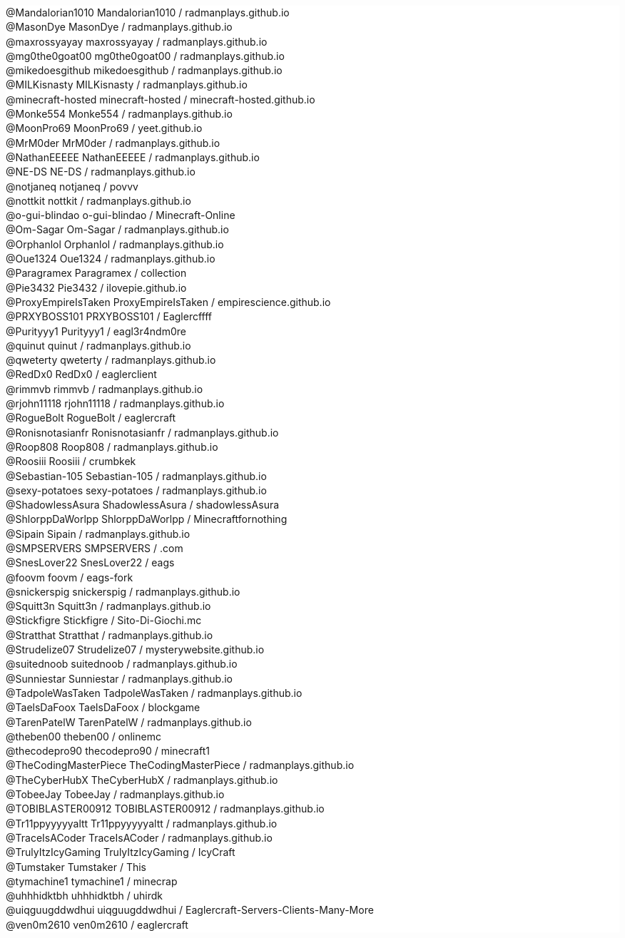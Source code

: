 @Mandalorian1010 Mandalorian1010 / radmanplays.github.io  
@MasonDye MasonDye / radmanplays.github.io  
@maxrossyayay maxrossyayay / radmanplays.github.io  
@mg0the0goat00 mg0the0goat00 / radmanplays.github.io  
@mikedoesgithub mikedoesgithub / radmanplays.github.io  
@MILKisnasty MILKisnasty / radmanplays.github.io  
@minecraft-hosted minecraft-hosted / minecraft-hosted.github.io  
@Monke554 Monke554 / radmanplays.github.io  
@MoonPro69 MoonPro69 / yeet.github.io  
@MrM0der MrM0der / radmanplays.github.io  
@NathanEEEEE NathanEEEEE / radmanplays.github.io  
@NE-DS NE-DS / radmanplays.github.io  
@notjaneq notjaneq / povvv  
@nottkit nottkit / radmanplays.github.io  
@o-gui-blindao o-gui-blindao / Minecraft-Online  
@Om-Sagar Om-Sagar / radmanplays.github.io  
@Orphanlol Orphanlol / radmanplays.github.io  
@Oue1324 Oue1324 / radmanplays.github.io  
@Paragramex Paragramex / collection  
@Pie3432 Pie3432 / ilovepie.github.io   
@ProxyEmpireIsTaken ProxyEmpireIsTaken / empirescience.github.io   
@PRXYBOSS101 PRXYBOSS101 / Eaglercffff  
@Purityyy1 Purityyy1 / eagl3r4ndm0re  
@quinut quinut / radmanplays.github.io  
@qweterty qweterty / radmanplays.github.io  
@RedDx0 RedDx0 / eaglerclient  
@rimmvb rimmvb / radmanplays.github.io  
@rjohn11118 rjohn11118 / radmanplays.github.io  
@RogueBolt RogueBolt / eaglercraft   
@Ronisnotasianfr Ronisnotasianfr / radmanplays.github.io  
@Roop808 Roop808 / radmanplays.github.io  
@Roosiii Roosiii / crumbkek  
@Sebastian-105 Sebastian-105 / radmanplays.github.io  
@sexy-potatoes sexy-potatoes / radmanplays.github.io  
@ShadowlessAsura ShadowlessAsura / shadowlessAsura  
@ShlorppDaWorlpp ShlorppDaWorlpp / Minecraftfornothing  
@Sipain Sipain / radmanplays.github.io  
@SMPSERVERS SMPSERVERS / .com  
@SnesLover22 SnesLover22 / eags  
@foovm foovm / eags-fork  
@snickerspig snickerspig / radmanplays.github.io  
@Squitt3n Squitt3n / radmanplays.github.io  
@Stickfigre Stickfigre / Sito-Di-Giochi.mc  
@Stratthat Stratthat / radmanplays.github.io  
@Strudelize07 Strudelize07 / mysterywebsite.github.io    
@suitednoob suitednoob / radmanplays.github.io  
@Sunniestar Sunniestar / radmanplays.github.io  
@TadpoleWasTaken TadpoleWasTaken / radmanplays.github.io  
@TaelsDaFoox TaelsDaFoox / blockgame  
@TarenPatelW TarenPatelW / radmanplays.github.io  
@theben00 theben00 / onlinemc  
@thecodepro90 thecodepro90 / minecraft1  
@TheCodingMasterPiece TheCodingMasterPiece / radmanplays.github.io  
@TheCyberHubX TheCyberHubX / radmanplays.github.io  
@TobeeJay TobeeJay / radmanplays.github.io  
@TOBIBLASTER00912 TOBIBLASTER00912 / radmanplays.github.io  
@Tr11ppyyyyyaltt Tr11ppyyyyyaltt / radmanplays.github.io  
@TraceIsACoder TraceIsACoder / radmanplays.github.io  
@TrulyItzIcyGaming TrulyItzIcyGaming / IcyCraft  
@Tumstaker Tumstaker / This  
@tymachine1 tymachine1 / minecrap  
@uhhhidktbh uhhhidktbh / uhirdk  
@uiqguugddwdhui uiqguugddwdhui / Eaglercraft-Servers-Clients-Many-More  
@ven0m2610 ven0m2610 / eaglercraft  